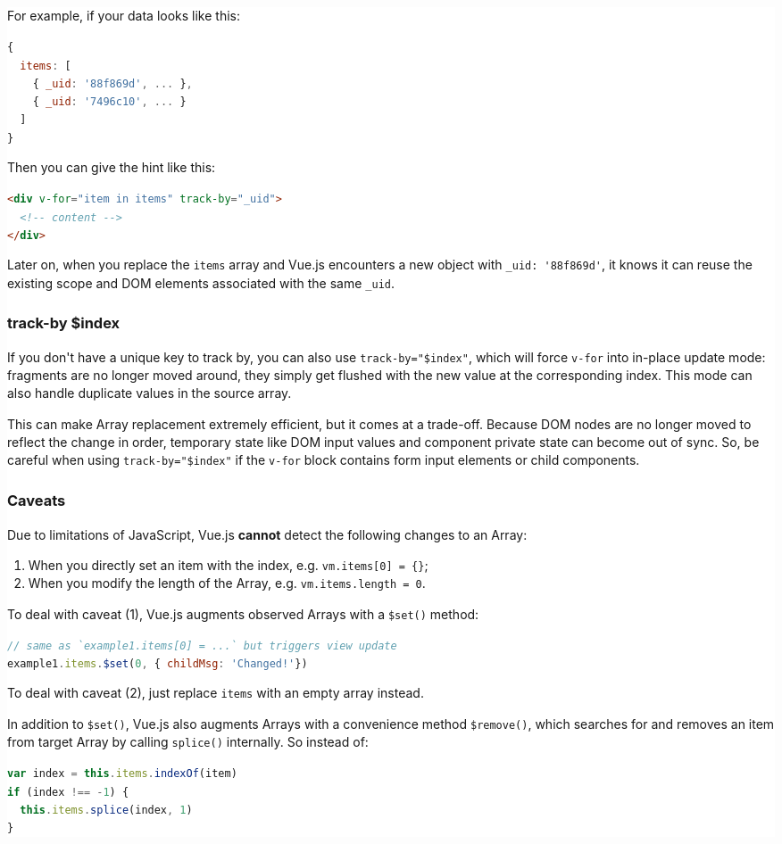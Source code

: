 For example, if your data looks like this:

``` js
{
  items: [
    { _uid: '88f869d', ... },
    { _uid: '7496c10', ... }
  ]
}
```

Then you can give the hint like this:

``` html
<div v-for="item in items" track-by="_uid">
  <!-- content -->
</div>
```

Later on, when you replace the `items` array and Vue.js encounters a new object with `_uid: '88f869d'`, it knows it can reuse the existing scope and DOM elements associated with the same `_uid`.

### track-by $index

If you don't have a unique key to track by, you can also use `track-by="$index"`, which will force `v-for` into in-place update mode: fragments are no longer moved around, they simply get flushed with the new value at the corresponding index. This mode can also handle duplicate values in the source array.

This can make Array replacement extremely efficient, but it comes at a trade-off. Because DOM nodes are no longer moved to reflect the change in order, temporary state like DOM input values and component private state can become out of sync. So, be careful when using `track-by="$index"` if the `v-for` block contains form input elements or child components.

### Caveats

Due to limitations of JavaScript, Vue.js **cannot** detect the following changes to an Array:

1. When you directly set an item with the index, e.g. `vm.items[0] = {}`;
2. When you modify the length of the Array, e.g. `vm.items.length = 0`.

To deal with caveat (1), Vue.js augments observed Arrays with a `$set()` method:

``` js
// same as `example1.items[0] = ...` but triggers view update
example1.items.$set(0, { childMsg: 'Changed!'})
```

To deal with caveat (2), just replace `items` with an empty array instead.

In addition to `$set()`, Vue.js also augments Arrays with a convenience method `$remove()`, which searches for and removes an item from target Array by calling `splice()` internally. So instead of:

``` js
var index = this.items.indexOf(item)
if (index !== -1) {
  this.items.splice(index, 1)
}
```

